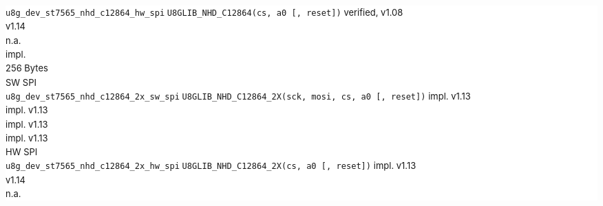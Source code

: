 </font></td>
<td><font size='-1'>
<tt>u8g_dev_st7565_nhd_c12864_hw_spi</tt>
</font></td>
<td><font size='-1'>
<tt>U8GLIB_NHD_C12864(cs, a0 [, reset])</tt>
</font></td>
<td><font size='-1'>
verified, v1.08<br>
</font></td>
<td><font size='-1'>
v1.14<br>
</font></td>
<td><font size='-1'>
n.a.<br>
</font></td>
<td><font size='-1'>
impl.<br>
</font></td>
</tr>
<tr>
<td><font size='-1'>
256 Bytes<br>
</font></td>
<td><font size='-1'>
SW SPI<br>
</font></td>
<td><font size='-1'>
<tt>u8g_dev_st7565_nhd_c12864_2x_sw_spi</tt>
</font></td>
<td><font size='-1'>
<tt>U8GLIB_NHD_C12864_2X(sck, mosi, cs, a0 [, reset])</tt>
</font></td>
<td><font size='-1'>
impl. v1.13<br>
</font></td>
<td><font size='-1'>
impl. v1.13<br>
</font></td>
<td><font size='-1'>
impl. v1.13<br>
</font></td>
<td><font size='-1'>
impl. v1.13<br>
</font></td>
</tr>
<tr>
<td><font size='-1'>
HW SPI<br>
</font></td>
<td><font size='-1'>
<tt>u8g_dev_st7565_nhd_c12864_2x_hw_spi</tt>
</font></td>
<td><font size='-1'>
<tt>U8GLIB_NHD_C12864_2X(cs, a0 [, reset])</tt>
</font></td>
<td><font size='-1'>
impl. v1.13<br>
</font></td>
<td><font size='-1'>
v1.14<br>
</font></td>
<td><font size='-1'>
n.a.<br>